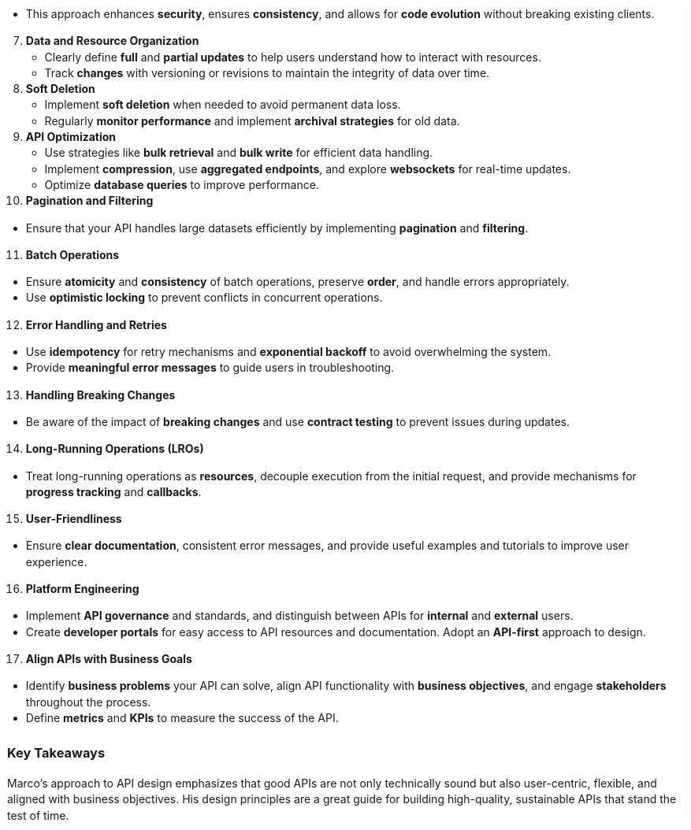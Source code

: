    - This approach enhances **security**, ensures **consistency**, and allows for **code evolution** without breaking existing clients.
7. **Data and Resource Organization**
   - Clearly define **full** and **partial updates** to help users understand how to interact with resources.
   - Track **changes** with versioning or revisions to maintain the integrity of data over time.
8. **Soft Deletion**
   - Implement **soft deletion** when needed to avoid permanent data loss.
   - Regularly **monitor performance** and implement **archival strategies** for old data.
9. **API Optimization**
   - Use strategies like **bulk retrieval** and **bulk write** for efficient data handling.
   - Implement **compression**, use **aggregated endpoints**, and explore **websockets** for real-time updates.
   - Optimize **database queries** to improve performance.
10. **Pagination and Filtering**
   - Ensure that your API handles large datasets efficiently by implementing **pagination** and **filtering**.
11. **Batch Operations**
   - Ensure **atomicity** and **consistency** of batch operations, preserve **order**, and handle errors appropriately.
   - Use **optimistic locking** to prevent conflicts in concurrent operations.
12. **Error Handling and Retries**
   - Use **idempotency** for retry mechanisms and **exponential backoff** to avoid overwhelming the system.
   - Provide **meaningful error messages** to guide users in troubleshooting.
13. **Handling Breaking Changes**
   - Be aware of the impact of **breaking changes** and use **contract testing** to prevent issues during updates.
14. **Long-Running Operations (LROs)**
   - Treat long-running operations as **resources**, decouple execution from the initial request, and provide mechanisms for **progress tracking** and **callbacks**.
15. **User-Friendliness**
   - Ensure **clear documentation**, consistent error messages, and provide useful examples and tutorials to improve user experience.
16. **Platform Engineering**
   - Implement **API governance** and standards, and distinguish between APIs for **internal** and **external** users.
   - Create **developer portals** for easy access to API resources and documentation. Adopt an **API-first** approach to design.
17. **Align APIs with Business Goals**
   - Identify **business problems** your API can solve, align API functionality with **business objectives**, and engage **stakeholders** throughout the process.
   - Define **metrics** and **KPIs** to measure the success of the API.

### Key Takeaways
Marco’s approach to API design emphasizes that good APIs are not only technically sound but also user-centric, flexible, and aligned with business objectives. His design principles are a great guide for building high-quality, sustainable APIs that stand the test of time.
